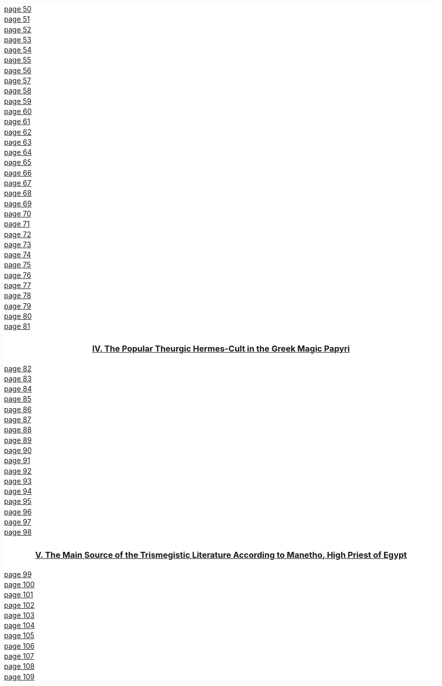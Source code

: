  <a href="th106.htm#page_50">page 50</a><br>
 <a href="th106.htm#page_51">page 51</a><br>
 <a href="th106.htm#page_52">page 52</a><br>
 <a href="th106.htm#page_53">page 53</a><br>
 <a href="th106.htm#page_54">page 54</a><br>
 <a href="th106.htm#page_55">page 55</a><br>
 <a href="th106.htm#page_56">page 56</a><br>
 <a href="th106.htm#page_57">page 57</a><br>
 <a href="th106.htm#page_58">page 58</a><br>
 <a href="th106.htm#page_59">page 59</a><br>
 <a href="th106.htm#page_60">page 60</a><br>
 <a href="th106.htm#page_61">page 61</a><br>
 <a href="th106.htm#page_62">page 62</a><br>
 <a href="th106.htm#page_63">page 63</a><br>
 <a href="th106.htm#page_64">page 64</a><br>
 <a href="th106.htm#page_65">page 65</a><br>
 <a href="th106.htm#page_66">page 66</a><br>
 <a href="th106.htm#page_67">page 67</a><br>
 <a href="th106.htm#page_68">page 68</a><br>
 <a href="th106.htm#page_69">page 69</a><br>
 <a href="th106.htm#page_70">page 70</a><br>
 <a href="th106.htm#page_71">page 71</a><br>
 <a href="th106.htm#page_72">page 72</a><br>
 <a href="th106.htm#page_73">page 73</a><br>
 <a href="th106.htm#page_74">page 74</a><br>
 <a href="th106.htm#page_75">page 75</a><br>
 <a href="th106.htm#page_76">page 76</a><br>
 <a href="th106.htm#page_77">page 77</a><br>
 <a href="th106.htm#page_78">page 78</a><br>
 <a href="th106.htm#page_79">page 79</a><br>
 <a href="th106.htm#page_80">page 80</a><br>
 <a href="th106.htm#page_81">page 81</a><br>
 <h3 align="CENTER"><a href="th107.htm">IV. The Popular Theurgic Hermes-Cult in the Greek Magic Papyri</a></h3>
 <a href="th107.htm#page_82">page 82</a><br>
 <a href="th107.htm#page_83">page 83</a><br>
 <a href="th107.htm#page_84">page 84</a><br>
 <a href="th107.htm#page_85">page 85</a><br>
 <a href="th107.htm#page_86">page 86</a><br>
 <a href="th107.htm#page_87">page 87</a><br>
 <a href="th107.htm#page_88">page 88</a><br>
 <a href="th107.htm#page_89">page 89</a><br>
 <a href="th107.htm#page_90">page 90</a><br>
 <a href="th107.htm#page_91">page 91</a><br>
 <a href="th107.htm#page_92">page 92</a><br>
 <a href="th107.htm#page_93">page 93</a><br>
 <a href="th107.htm#page_94">page 94</a><br>
 <a href="th107.htm#page_95">page 95</a><br>
 <a href="th107.htm#page_96">page 96</a><br>
 <a href="th107.htm#page_97">page 97</a><br>
 <a href="th107.htm#page_98">page 98</a><br>
 <h3 align="CENTER"><a href="th108.htm">V. The Main Source of the Trismegistic Literature According to Manetho, High Priest of Egypt</a></h3>
 <a href="th108.htm#page_99">page 99</a><br>
 <a href="th108.htm#page_100">page 100</a><br>
 <a href="th108.htm#page_101">page 101</a><br>
 <a href="th108.htm#page_102">page 102</a><br>
 <a href="th108.htm#page_103">page 103</a><br>
 <a href="th108.htm#page_104">page 104</a><br>
 <a href="th108.htm#page_105">page 105</a><br>
 <a href="th108.htm#page_106">page 106</a><br>
 <a href="th108.htm#page_107">page 107</a><br>
 <a href="th108.htm#page_108">page 108</a><br>
 <a href="th108.htm#page_109">page 109</a><br>
